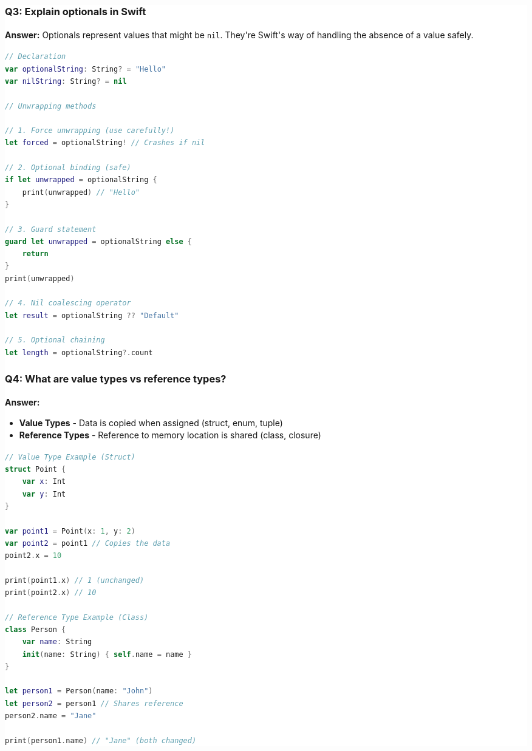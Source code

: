 ### Q3: Explain optionals in Swift

**Answer:**
Optionals represent values that might be `nil`. They're Swift's way of handling the absence of a value safely.

```swift
// Declaration
var optionalString: String? = "Hello"
var nilString: String? = nil

// Unwrapping methods

// 1. Force unwrapping (use carefully!)
let forced = optionalString! // Crashes if nil

// 2. Optional binding (safe)
if let unwrapped = optionalString {
    print(unwrapped) // "Hello"
}

// 3. Guard statement
guard let unwrapped = optionalString else {
    return
}
print(unwrapped)

// 4. Nil coalescing operator
let result = optionalString ?? "Default"

// 5. Optional chaining
let length = optionalString?.count
```

### Q4: What are value types vs reference types?

**Answer:**
- **Value Types** - Data is copied when assigned (struct, enum, tuple)
- **Reference Types** - Reference to memory location is shared (class, closure)

```swift
// Value Type Example (Struct)
struct Point {
    var x: Int
    var y: Int
}

var point1 = Point(x: 1, y: 2)
var point2 = point1 // Copies the data
point2.x = 10

print(point1.x) // 1 (unchanged)
print(point2.x) // 10

// Reference Type Example (Class)
class Person {
    var name: String
    init(name: String) { self.name = name }
}

let person1 = Person(name: "John")
let person2 = person1 // Shares reference
person2.name = "Jane"

print(person1.name) // "Jane" (both changed)
```